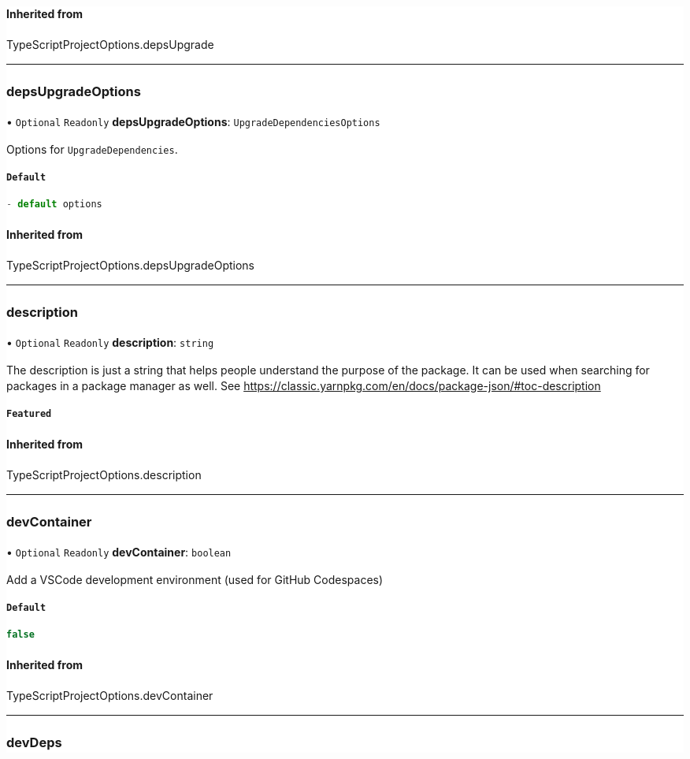 #### Inherited from

TypeScriptProjectOptions.depsUpgrade

___

### depsUpgradeOptions

• `Optional` `Readonly` **depsUpgradeOptions**: `UpgradeDependenciesOptions`

Options for `UpgradeDependencies`.

**`Default`**

```ts
- default options
```

#### Inherited from

TypeScriptProjectOptions.depsUpgradeOptions

___

### description

• `Optional` `Readonly` **description**: `string`

The description is just a string that helps people understand the purpose of the package.
It can be used when searching for packages in a package manager as well.
See https://classic.yarnpkg.com/en/docs/package-json/#toc-description

**`Featured`**

#### Inherited from

TypeScriptProjectOptions.description

___

### devContainer

• `Optional` `Readonly` **devContainer**: `boolean`

Add a VSCode development environment (used for GitHub Codespaces)

**`Default`**

```ts
false
```

#### Inherited from

TypeScriptProjectOptions.devContainer

___

### devDeps
